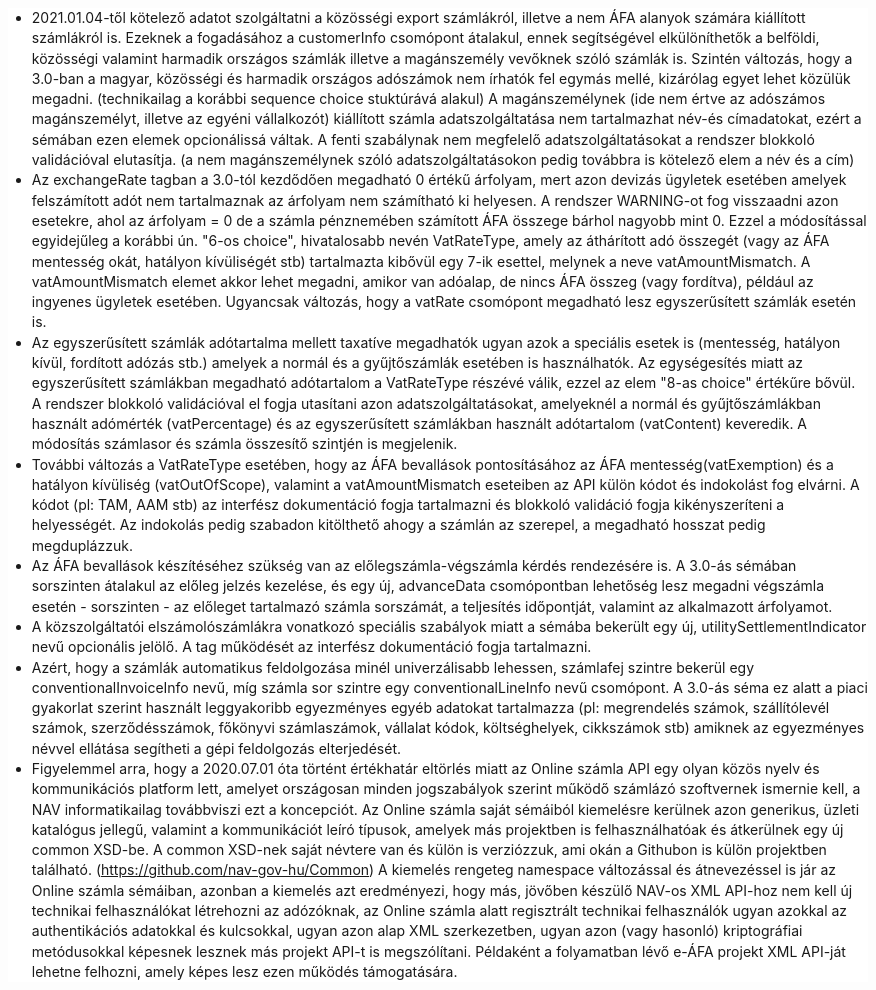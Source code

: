 - 2021.01.04-től kötelező adatot szolgáltatni a közösségi export számlákról, illetve a nem ÁFA alanyok számára kiállított számlákról is. Ezeknek a fogadásához a customerInfo csomópont átalakul, ennek segítségével elkülöníthetők a belföldi, közösségi valamint harmadik országos számlák illetve a magánszemély vevőknek szóló számlák is. Szintén változás, hogy a 3.0-ban a magyar, közösségi és harmadik országos adószámok nem írhatók fel egymás mellé, kizárólag egyet lehet közülük megadni. (technikailag a korábbi sequence choice stuktúrává alakul) A magánszemélynek (ide nem értve az adószámos magánszemélyt, illetve az egyéni vállalkozót) kiállított számla adatszolgáltatása nem tartalmazhat név-és címadatokat, ezért a sémában ezen elemek opcionálissá váltak. A fenti szabálynak nem megfelelő adatszolgáltatásokat a rendszer blokkoló validációval elutasítja. (a nem magánszemélynek szóló adatszolgáltatásokon pedig továbbra is kötelező elem a név és a cím)
- Az exchangeRate tagban a 3.0-tól kezdődően megadható 0 értékű árfolyam, mert azon devizás ügyletek esetében amelyek felszámított adót nem tartalmaznak az árfolyam nem számítható ki helyesen. A rendszer WARNING-ot fog visszaadni azon esetekre, ahol az árfolyam = 0 de a számla pénznemében számított ÁFA összege bárhol nagyobb mint 0. Ezzel a módosítással egyidejűleg a korábbi ún. "6-os choice", hivatalosabb nevén VatRateType, amely az áthárított adó összegét (vagy az ÁFA mentesség okát, hatályon kívüliségét stb) tartalmazta kibővül egy 7-ik esettel, melynek a neve vatAmountMismatch. A vatAmountMismatch elemet akkor lehet megadni, amikor van adóalap, de nincs ÁFA összeg (vagy fordítva), például az ingyenes ügyletek esetében. Ugyancsak változás, hogy a vatRate csomópont megadható lesz egyszerűsített számlák esetén is.
- Az egyszerűsített számlák adótartalma mellett taxatíve megadhatók ugyan azok a speciális esetek is (mentesség, hatályon kívül, fordított adózás stb.) amelyek a normál és a gyűjtőszámlák esetében is használhatók. Az egységesítés miatt az egyszerűsített számlákban megadható adótartalom a VatRateType részévé válik, ezzel az elem "8-as choice" értékűre bővül. A rendszer blokkoló validációval el fogja utasítani azon adatszolgáltatásokat, amelyeknél a normál és gyűjtőszámlákban használt adómérték (vatPercentage) és az egyszerűsített számlákban használt adótartalom (vatContent) keveredik. A módosítás számlasor és számla összesítő szintjén is megjelenik.
- További változás a VatRateType esetében, hogy az ÁFA bevallások pontosításához az ÁFA mentesség(vatExemption) és a hatályon kívüliség (vatOutOfScope), valamint a vatAmountMismatch eseteiben az API külön kódot és indokolást fog elvárni. A kódot (pl: TAM, AAM stb) az interfész dokumentáció fogja tartalmazni és blokkoló validáció fogja kikényszeríteni a helyességét. Az indokolás pedig szabadon kitölthető ahogy a számlán az szerepel, a megadható hosszat pedig megduplázzuk.
- Az ÁFA bevallások készítéséhez szükség van az előlegszámla-végszámla kérdés rendezésére is. A 3.0-ás sémában sorszinten átalakul az előleg jelzés kezelése, és egy új, advanceData csomópontban lehetőség lesz megadni végszámla esetén - sorszinten - az előleget tartalmazó számla sorszámát, a teljesítés időpontját, valamint az alkalmazott árfolyamot. 
- A közszolgáltatói elszámolószámlákra vonatkozó speciális szabályok miatt a sémába bekerült egy új, utilitySettlementIndicator nevű opcionális jelölő. A tag működését az interfész dokumentáció fogja tartalmazni.
- Azért, hogy a számlák automatikus feldolgozása minél univerzálisabb lehessen, számlafej szintre bekerül egy conventionalInvoiceInfo nevű, míg számla sor szintre egy conventionalLineInfo nevű csomópont. A 3.0-ás séma ez alatt a piaci gyakorlat szerint használt leggyakoribb egyezményes egyéb adatokat tartalmazza (pl: megrendelés számok, szállítólevél számok, szerződésszámok, főkönyvi számlaszámok, vállalat kódok, költséghelyek, cikkszámok stb) amiknek az egyezményes névvel ellátása segítheti a gépi feldolgozás elterjedését.
- Figyelemmel arra, hogy a 2020.07.01 óta történt értékhatár eltörlés miatt az Online számla API egy olyan közös nyelv és kommunikációs platform lett, amelyet országosan minden jogszabályok szerint működő számlázó szoftvernek ismernie kell, a NAV informatikailag továbbviszi ezt a koncepciót. Az Online számla saját sémáiból kiemelésre kerülnek azon generikus, üzleti katalógus jellegű, valamint a kommunikációt leíró típusok, amelyek más projektben is felhasználhatóak és átkerülnek egy új common XSD-be. A common XSD-nek saját névtere van és külön is verziózzuk, ami okán a Githubon is külön projektben található. (https://github.com/nav-gov-hu/Common) A kiemelés rengeteg namespace változással és átnevezéssel is jár az Online számla sémáiban, azonban a kiemelés azt eredményezi, hogy más, jövőben készülő NAV-os XML API-hoz nem kell új technikai felhasználókat létrehozni az adózóknak, az Online számla alatt regisztrált technikai felhasználók ugyan azokkal az authentikációs adatokkal és kulcsokkal, ugyan azon alap XML szerkezetben, ugyan azon (vagy hasonló) kriptográfiai metódusokkal képesnek lesznek más projekt API-t is megszólítani. Példaként a folyamatban lévő e-ÁFA projekt XML API-ját lehetne felhozni, amely képes lesz ezen működés támogatására.